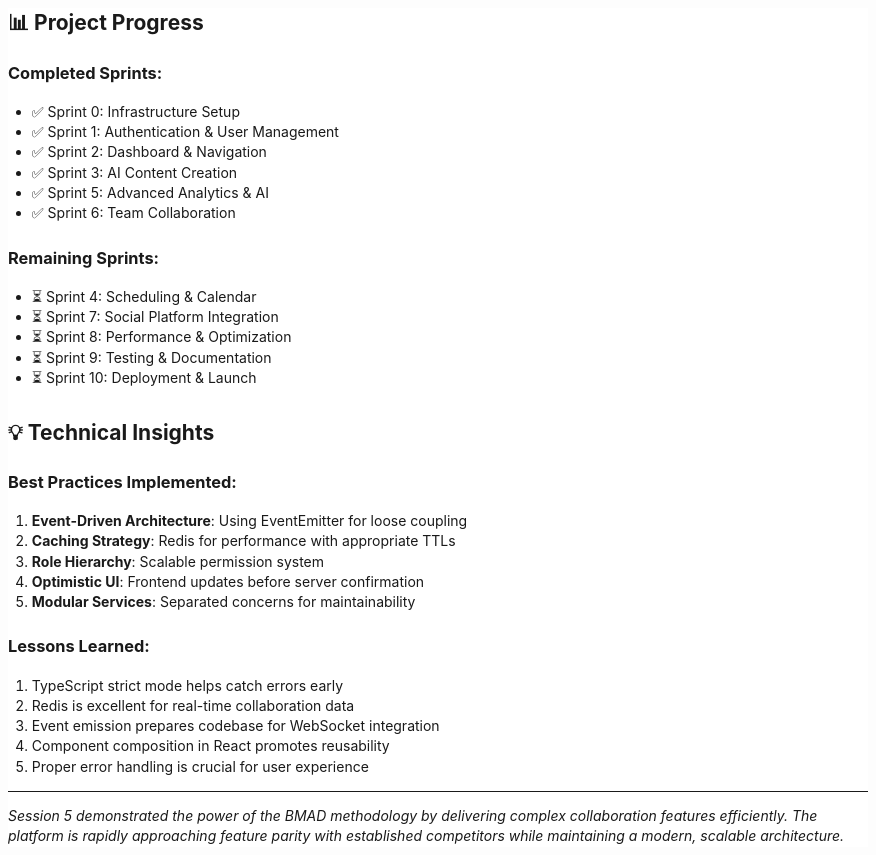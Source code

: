 ## 📊 Project Progress

### Completed Sprints:
- ✅ Sprint 0: Infrastructure Setup
- ✅ Sprint 1: Authentication & User Management
- ✅ Sprint 2: Dashboard & Navigation
- ✅ Sprint 3: AI Content Creation
- ✅ Sprint 5: Advanced Analytics & AI
- ✅ Sprint 6: Team Collaboration

### Remaining Sprints:
- ⏳ Sprint 4: Scheduling & Calendar
- ⏳ Sprint 7: Social Platform Integration
- ⏳ Sprint 8: Performance & Optimization
- ⏳ Sprint 9: Testing & Documentation
- ⏳ Sprint 10: Deployment & Launch

## 💡 Technical Insights

### Best Practices Implemented:
1. **Event-Driven Architecture**: Using EventEmitter for loose coupling
2. **Caching Strategy**: Redis for performance with appropriate TTLs
3. **Role Hierarchy**: Scalable permission system
4. **Optimistic UI**: Frontend updates before server confirmation
5. **Modular Services**: Separated concerns for maintainability

### Lessons Learned:
1. TypeScript strict mode helps catch errors early
2. Redis is excellent for real-time collaboration data
3. Event emission prepares codebase for WebSocket integration
4. Component composition in React promotes reusability
5. Proper error handling is crucial for user experience

---

*Session 5 demonstrated the power of the BMAD methodology by delivering complex collaboration features efficiently. The platform is rapidly approaching feature parity with established competitors while maintaining a modern, scalable architecture.*